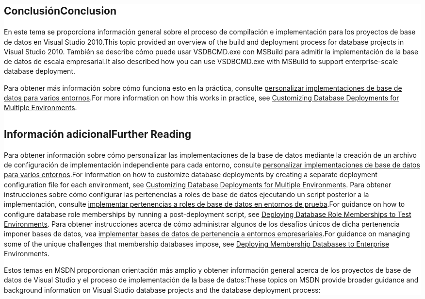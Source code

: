 ## <a name="conclusion"></a><span data-ttu-id="f88a0-231">Conclusión</span><span class="sxs-lookup"><span data-stu-id="f88a0-231">Conclusion</span></span>

<span data-ttu-id="f88a0-232">En este tema se proporciona información general sobre el proceso de compilación e implementación para los proyectos de base de datos en Visual Studio 2010.</span><span class="sxs-lookup"><span data-stu-id="f88a0-232">This topic provided an overview of the build and deployment process for database projects in Visual Studio 2010.</span></span> <span data-ttu-id="f88a0-233">También se describe cómo puede usar VSDBCMD.exe con MSBuild para admitir la implementación de la base de datos de escala empresarial.</span><span class="sxs-lookup"><span data-stu-id="f88a0-233">It also described how you can use VSDBCMD.exe with MSBuild to support enterprise-scale database deployment.</span></span>

<span data-ttu-id="f88a0-234">Para obtener más información sobre cómo funciona esto en la práctica, consulte [personalizar implementaciones de base de datos para varios entornos](../advanced-enterprise-web-deployment/customizing-database-deployments-for-multiple-environments.md).</span><span class="sxs-lookup"><span data-stu-id="f88a0-234">For more information on how this works in practice, see [Customizing Database Deployments for Multiple Environments](../advanced-enterprise-web-deployment/customizing-database-deployments-for-multiple-environments.md).</span></span>

## <a name="further-reading"></a><span data-ttu-id="f88a0-235">Información adicional</span><span class="sxs-lookup"><span data-stu-id="f88a0-235">Further Reading</span></span>

<span data-ttu-id="f88a0-236">Para obtener información sobre cómo personalizar las implementaciones de la base de datos mediante la creación de un archivo de configuración de implementación independiente para cada entorno, consulte [personalizar implementaciones de base de datos para varios entornos](../advanced-enterprise-web-deployment/customizing-database-deployments-for-multiple-environments.md).</span><span class="sxs-lookup"><span data-stu-id="f88a0-236">For information on how to customize database deployments by creating a separate deployment configuration file for each environment, see [Customizing Database Deployments for Multiple Environments](../advanced-enterprise-web-deployment/customizing-database-deployments-for-multiple-environments.md).</span></span> <span data-ttu-id="f88a0-237">Para obtener instrucciones sobre cómo configurar las pertenencias a roles de base de datos ejecutando un script posterior a la implementación, consulte [implementar pertenencias a roles de base de datos en entornos de prueba](../advanced-enterprise-web-deployment/deploying-database-role-memberships-to-test-environments.md).</span><span class="sxs-lookup"><span data-stu-id="f88a0-237">For guidance on how to configure database role memberships by running a post-deployment script, see [Deploying Database Role Memberships to Test Environments](../advanced-enterprise-web-deployment/deploying-database-role-memberships-to-test-environments.md).</span></span> <span data-ttu-id="f88a0-238">Para obtener instrucciones acerca de cómo administrar algunos de los desafíos únicos de dicha pertenencia imponer bases de datos, vea [implementar bases de datos de pertenencia a entornos empresariales](../advanced-enterprise-web-deployment/deploying-membership-databases-to-enterprise-environments.md).</span><span class="sxs-lookup"><span data-stu-id="f88a0-238">For guidance on managing some of the unique challenges that membership databases impose, see [Deploying Membership Databases to Enterprise Environments](../advanced-enterprise-web-deployment/deploying-membership-databases-to-enterprise-environments.md).</span></span>

<span data-ttu-id="f88a0-239">Estos temas en MSDN proporcionan orientación más amplio y obtener información general acerca de los proyectos de base de datos de Visual Studio y el proceso de implementación de la base de datos:</span><span class="sxs-lookup"><span data-stu-id="f88a0-239">These topics on MSDN provide broader guidance and background information on Visual Studio database projects and the database deployment process:</span></span>
